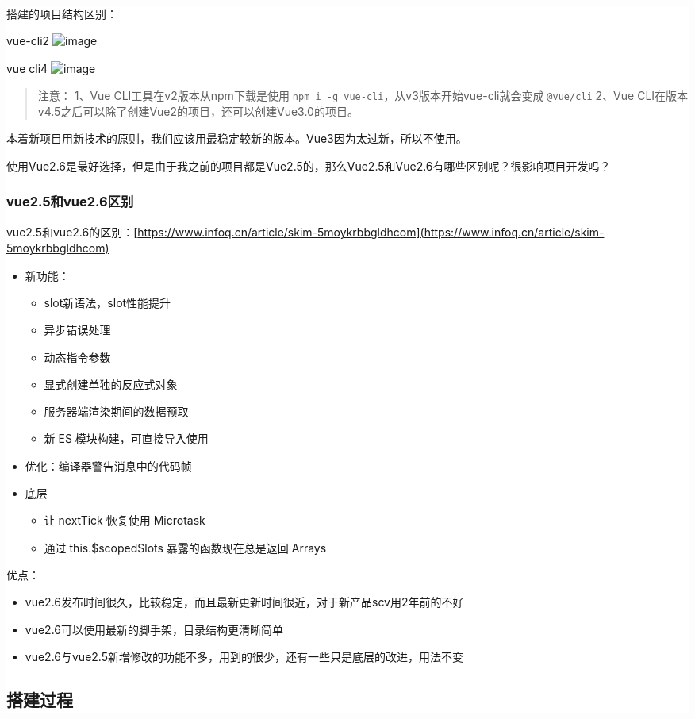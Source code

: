 搭建的项目结构区别：

vue-cli2
![image](https://user-images.githubusercontent.com/23518990/139685453-8d88ee75-34ff-45f4-9d81-96fd01bc5b34.png)

vue cli4
![image](https://user-images.githubusercontent.com/23518990/139685473-d8fb2d37-6e7a-4e7c-98be-455ab06504f3.png)



> 注意：
1、Vue CLI工具在v2版本从npm下载是使用 `npm i -g vue-cli`，从v3版本开始vue-cli就会变成 `@vue/cli`
2、Vue CLI在版本v4.5之后可以除了创建Vue2的项目，还可以创建Vue3.0的项目。



本着新项目用新技术的原则，我们应该用最稳定较新的版本。Vue3因为太过新，所以不使用。

使用Vue2.6是最好选择，但是由于我之前的项目都是Vue2.5的，那么Vue2.5和Vue2.6有哪些区别呢？很影响项目开发吗？



### vue2.5和vue2.6区别

vue2.5和vue2.6的区别：[https://www.infoq.cn/article/skim-5moykrbbgldhcom](https://www.infoq.cn/article/skim-5moykrbbgldhcom)

- 新功能：

  - slot新语法，slot性能提升

  - 异步错误处理

  - 动态指令参数

  - 显式创建单独的反应式对象

  - 服务器端渲染期间的数据预取

  - 新 ES 模块构建，可直接导入使用

- 优化：编译器警告消息中的代码帧

- 底层

  - 让 nextTick 恢复使用 Microtask

  - 通过 this.$scopedSlots 暴露的函数现在总是返回 Arrays



优点：

- vue2.6发布时间很久，比较稳定，而且最新更新时间很近，对于新产品scv用2年前的不好

- vue2.6可以使用最新的脚手架，目录结构更清晰简单

- vue2.6与vue2.5新增修改的功能不多，用到的很少，还有一些只是底层的改进，用法不变



## 搭建过程
